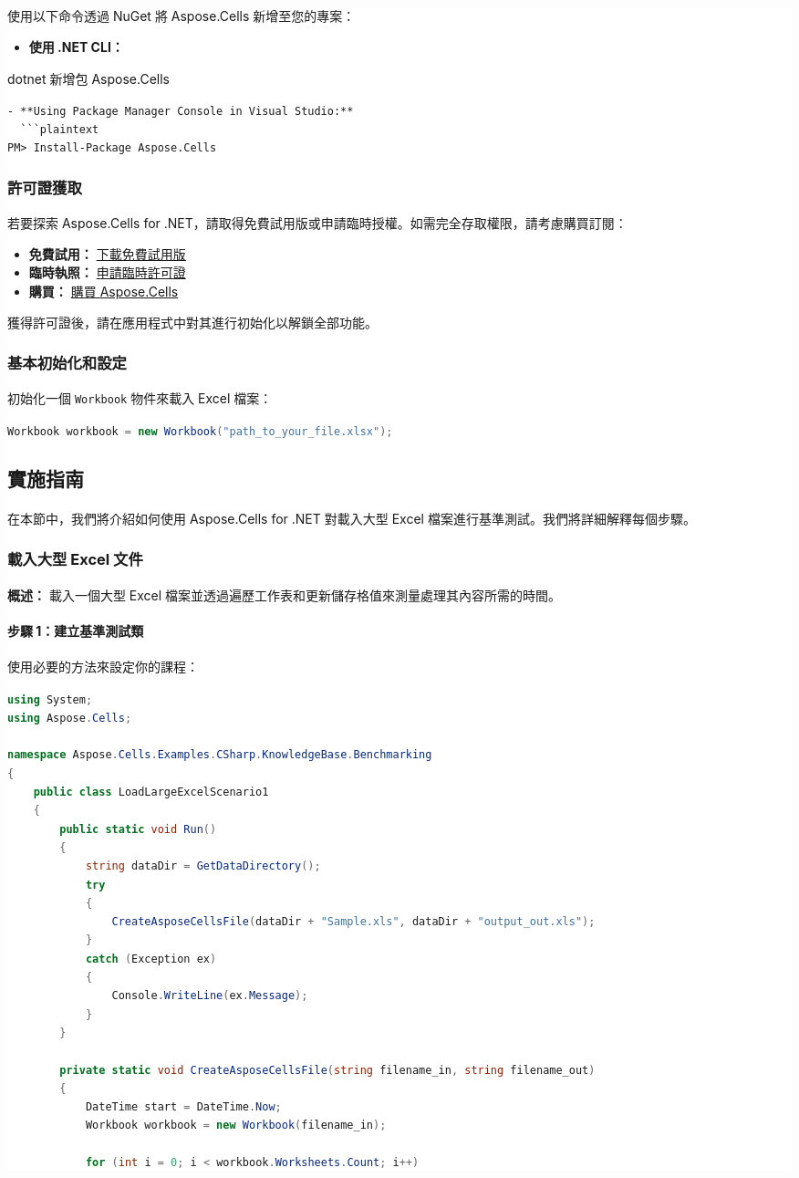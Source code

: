 使用以下命令透過 NuGet 將 Aspose.Cells 新增至您的專案：
- **使用 .NET CLI：**
  ```bash
dotnet 新增包 Aspose.Cells
```
- **Using Package Manager Console in Visual Studio:**
  ```plaintext
PM> Install-Package Aspose.Cells
```

### 許可證獲取

若要探索 Aspose.Cells for .NET，請取得免費試用版或申請臨時授權。如需完全存取權限，請考慮購買訂閱：
- **免費試用：** [下載免費試用版](https://releases.aspose.com/cells/net/)
- **臨時執照：** [申請臨時許可證](https://purchase.aspose.com/temporary-license/)
- **購買：** [購買 Aspose.Cells](https://purchase.aspose.com/buy)

獲得許可證後，請在應用程式中對其進行初始化以解鎖全部功能。

### 基本初始化和設定

初始化一個 `Workbook` 物件來載入 Excel 檔案：

```csharp
Workbook workbook = new Workbook("path_to_your_file.xlsx");
```

## 實施指南

在本節中，我們將介紹如何使用 Aspose.Cells for .NET 對載入大型 Excel 檔案進行基準測試。我們將詳細解釋每個步驟。

### 載入大型 Excel 文件

**概述：**
載入一個大型 Excel 檔案並透過遍歷工作表和更新儲存格值來測量處理其內容所需的時間。

#### 步驟 1：建立基準測試類

使用必要的方法來設定你的課程：

```csharp
using System;
using Aspose.Cells;

namespace Aspose.Cells.Examples.CSharp.KnowledgeBase.Benchmarking
{
    public class LoadLargeExcelScenario1
    {
        public static void Run()
        {
            string dataDir = GetDataDirectory();
            try
            {
                CreateAsposeCellsFile(dataDir + "Sample.xls", dataDir + "output_out.xls");
            }
            catch (Exception ex)
            {
                Console.WriteLine(ex.Message);
            }
        }

        private static void CreateAsposeCellsFile(string filename_in, string filename_out)
        {
            DateTime start = DateTime.Now;
            Workbook workbook = new Workbook(filename_in);

            for (int i = 0; i < workbook.Worksheets.Count; i++)
```